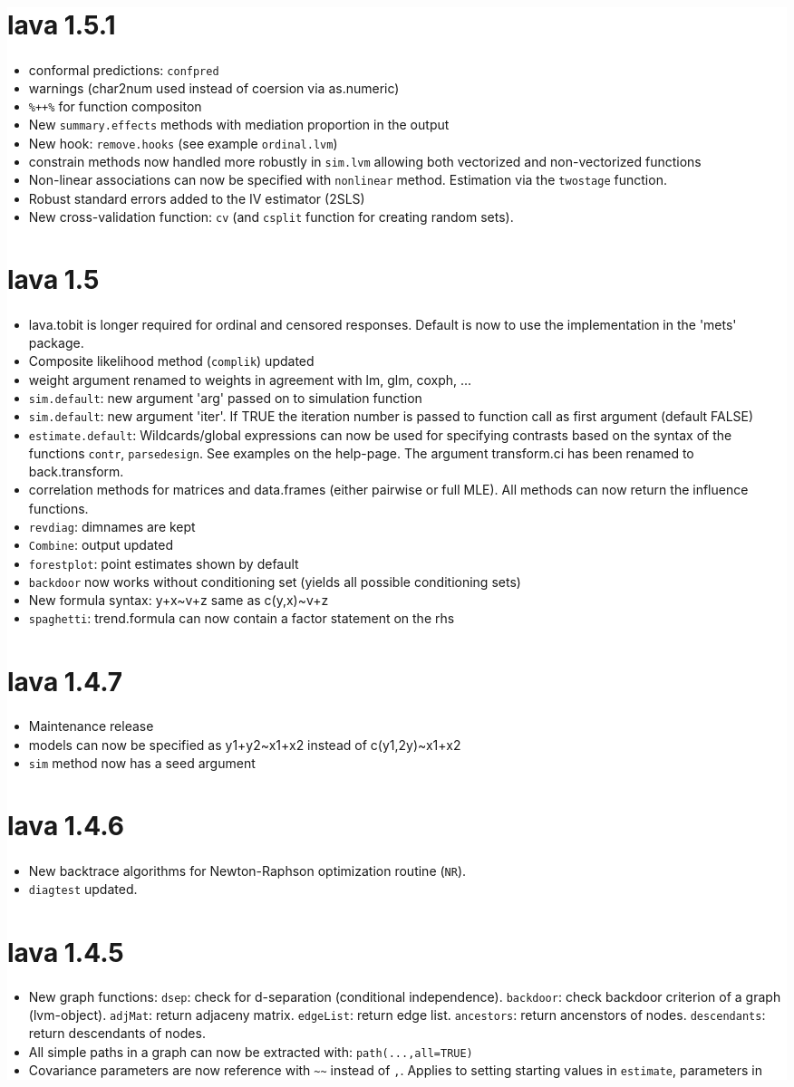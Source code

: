 # lava 1.5.1
  - conformal predictions: `confpred`
  - warnings (char2num used instead of coersion via as.numeric)
  - `%++%` for function compositon
  - New `summary.effects` methods with mediation proportion in the
    output
  - New hook: `remove.hooks` (see example `ordinal.lvm`)
  - constrain methods now handled more robustly in `sim.lvm` allowing
    both vectorized and non-vectorized functions
  - Non-linear associations can now be specified with `nonlinear`
    method. Estimation via the `twostage` function.
  - Robust standard errors added to the IV estimator (2SLS)
  - New cross-validation function: `cv` (and `csplit` function for
    creating random sets).

# lava 1.5
  - lava.tobit is longer required for ordinal and censored
    responses. Default is now to use the implementation in the 'mets' package.
  - Composite likelihood method (`complik`) updated
  - weight argument renamed to weights in agreement with lm, glm, coxph, ...
  - `sim.default`: new argument 'arg' passed on to simulation function
  - `sim.default`: new argument 'iter'. If TRUE the iteration number is
    passed to function call as first argument (default FALSE)
  - `estimate.default`: Wildcards/global expressions can now be used for specifying
    contrasts based on the syntax of the functions `contr`, `parsedesign`.
    See examples on the help-page.
    The argument transform.ci has been renamed to back.transform.
  - correlation methods for matrices and data.frames (either pairwise or full MLE).
    All methods can now return the influence functions.
  - `revdiag`: dimnames are kept
  - `Combine`: output updated
  - `forestplot`: point estimates shown by default
  - `backdoor` now works without conditioning set (yields all possible conditioning sets)
  - New formula syntax: y+x~v+z same as c(y,x)~v+z
  - `spaghetti`: trend.formula can now contain a factor statement on the rhs

# lava 1.4.7
  - Maintenance release
  - models can now be specified as y1+y2~x1+x2 instead of c(y1,2y)~x1+x2
  - `sim` method now has a seed argument

# lava 1.4.6
  - New backtrace algorithms for Newton-Raphson optimization routine (`NR`).
  - `diagtest` updated.

# lava 1.4.5
  - New graph functions:
    `dsep`: check for d-separation (conditional independence).
    `backdoor`: check backdoor criterion of a graph (lvm-object).
    `adjMat`: return adjaceny matrix.
    `edgeList`: return edge list.
    `ancestors`: return ancenstors of nodes.
    `descendants`: return descendants of nodes.
  - All simple paths in a graph can now be extracted with:
    `path(...,all=TRUE)`
  - Covariance parameters are now reference with `~~` instead of `,`.
    Applies to setting starting values in `estimate`, parameters in